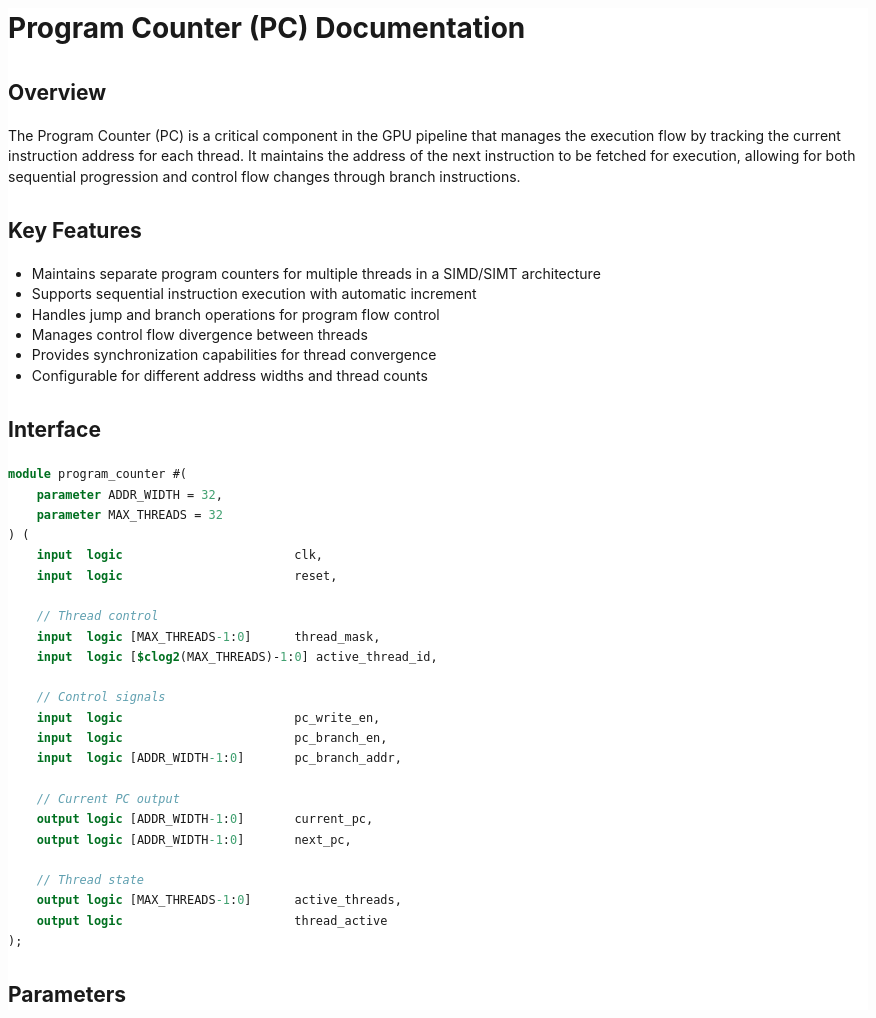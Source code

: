 # Program Counter (PC) Documentation

## Overview

The Program Counter (PC) is a critical component in the GPU pipeline that manages the execution flow by tracking the current instruction address for each thread. It maintains the address of the next instruction to be fetched for execution, allowing for both sequential progression and control flow changes through branch instructions.

## Key Features

- Maintains separate program counters for multiple threads in a SIMD/SIMT architecture
- Supports sequential instruction execution with automatic increment
- Handles jump and branch operations for program flow control
- Manages control flow divergence between threads
- Provides synchronization capabilities for thread convergence
- Configurable for different address widths and thread counts

## Interface

```systemverilog
module program_counter #(
    parameter ADDR_WIDTH = 32,
    parameter MAX_THREADS = 32
) (
    input  logic                        clk,
    input  logic                        reset,
    
    // Thread control
    input  logic [MAX_THREADS-1:0]      thread_mask,
    input  logic [$clog2(MAX_THREADS)-1:0] active_thread_id,
    
    // Control signals
    input  logic                        pc_write_en,
    input  logic                        pc_branch_en,
    input  logic [ADDR_WIDTH-1:0]       pc_branch_addr,
    
    // Current PC output
    output logic [ADDR_WIDTH-1:0]       current_pc,
    output logic [ADDR_WIDTH-1:0]       next_pc,
    
    // Thread state
    output logic [MAX_THREADS-1:0]      active_threads,
    output logic                        thread_active
);
```

## Parameters

